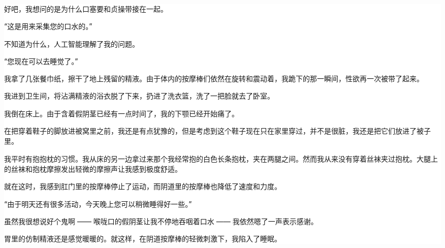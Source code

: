 好吧，我想问的是为什么口塞要和贞操带接在一起。

“这是用来采集您的口水的。”

不知道为什么，人工智能理解了我的问题。

“您现在可以去睡觉了。”

我拿了几张餐巾纸，擦干了地上残留的精液。由于体内的按摩棒们依然在旋转和震动着，我跪下的那一瞬间，性欲再一次被带了起来。

我进到卫生间，将沾满精液的浴衣脱了下来，扔进了洗衣篮，洗了一把脸就去了卧室。

我倒在床上。由于含着假阴茎已经有一点时间了，我的下颚已经开始痛了。

在把穿着鞋子的脚放进被窝里之前，我还是有点犹豫的，但是考虑到这个鞋子现在只在家里穿过，并不是很脏，我还是把它们放进了被子里。

我平时有抱抱枕的习惯。我从床的另一边拿过来那个我经常抱的白色长条抱枕，夹在两腿之间。然而我从来没有穿着丝袜夹过抱枕。大腿上的丝袜和抱枕摩擦发出轻微的摩擦声让我感到极度舒适。

就在这时，我感到肛门里的按摩棒停止了运动，而阴道里的按摩棒也降低了速度和力度。

“由于明天还有很多活动，今天晚上您可以稍微睡得好一些。”

虽然我很想说好个鬼啊 —— 喉咙口的假阴茎让我不停地吞咽着口水 —— 我依然嗯了一声表示感谢。

胃里的仿制精液还是感觉暖暖的。就这样，在阴道按摩棒的轻微刺激下，我陷入了睡眠。